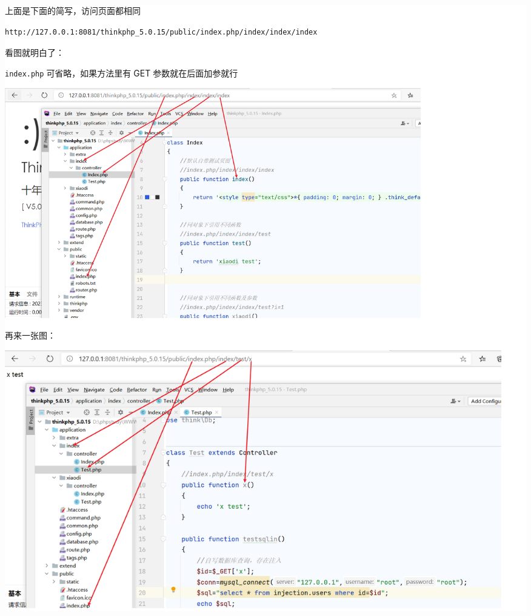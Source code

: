 上面是下面的简写，访问页面都相同

```http
http://127.0.0.1:8081/thinkphp_5.0.15/public/index.php/index/index/index
```

看图就明白了：

`index.php`  可省略，如果方法里有 GET 参数就在后面加参就行

<img src=".\图片\Snipaste_2023-05-24_22-07-49.png" alt="Snipaste_2023-05-24_22-07-49" style="zoom:67%;" />

再来一张图：

<img src=".\图片\Snipaste_2023-05-24_22-13-03.png" alt="Snipaste_2023-05-24_22-13-03" style="zoom:80%;" />
